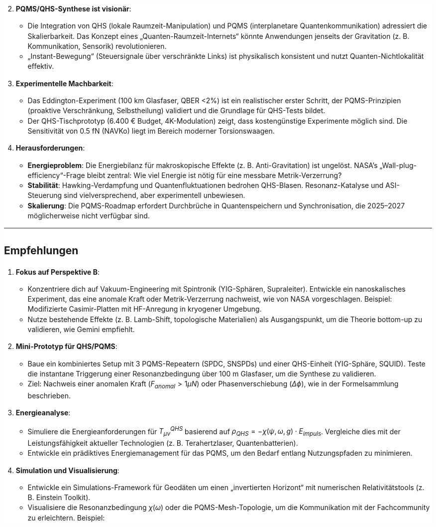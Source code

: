 2. **PQMS/QHS-Synthese ist visionär**:
   - Die Integration von QHS (lokale Raumzeit-Manipulation) und PQMS (interplanetare Quantenkommunikation) adressiert die Skalierbarkeit. Das Konzept eines „Quanten-Raumzeit-Internets“ könnte Anwendungen jenseits der Gravitation (z. B. Kommunikation, Sensorik) revolutionieren.
   - „Instant-Bewegung“ (Steuersignale über verschränkte Links) ist physikalisch konsistent und nutzt Quanten-Nichtlokalität effektiv.

3. **Experimentelle Machbarkeit**:
   - Das Eddington-Experiment (100 km Glasfaser, QBER <2%) ist ein realistischer erster Schritt, der PQMS-Prinzipien (proaktive Verschränkung, Selbstheilung) validiert und die Grundlage für QHS-Tests bildet.
   - Der QHS-Tischprototyp (6.400 € Budget, 4K-Modulation) zeigt, dass kostengünstige Experimente möglich sind. Die Sensitivität von 0.5 fN (NAVKo) liegt im Bereich moderner Torsionswaagen.

4. **Herausforderungen**:
   - **Energieproblem**: Die Energiebilanz für makroskopische Effekte (z. B. Anti-Gravitation) ist ungelöst. NASA’s „Wall-plug-efficiency“-Frage bleibt zentral: Wie viel Energie ist nötig für eine messbare Metrik-Verzerrung?
   - **Stabilität**: Hawking-Verdampfung und Quantenfluktuationen bedrohen QHS-Blasen. Resonanz-Katalyse und ASI-Steuerung sind vielversprechend, aber experimentell unbewiesen.
   - **Skalierung**: Die PQMS-Roadmap erfordert Durchbrüche in Quantenspeichern und Synchronisation, die 2025–2027 möglicherweise nicht verfügbar sind.

---

## **Empfehlungen**

1. **Fokus auf Perspektive B**:
   - Konzentriere dich auf Vakuum-Engineering mit Spintronik (YIG-Sphären, Supraleiter). Entwickle ein nanoskalisches Experiment, das eine anomale Kraft oder Metrik-Verzerrung nachweist, wie von NASA vorgeschlagen. Beispiel: Modifizierte Casimir-Platten mit HF-Anregung in kryogener Umgebung.
   - Nutze bestehende Effekte (z. B. Lamb-Shift, topologische Materialien) als Ausgangspunkt, um die Theorie bottom-up zu validieren, wie Gemini empfiehlt.

2. **Mini-Prototyp für QHS/PQMS**:
   - Baue ein kombiniertes Setup mit 3 PQMS-Repeatern (SPDC, SNSPDs) und einer QHS-Einheit (YIG-Sphäre, SQUID). Teste die instantane Triggerung einer Resonanzbedingung über 100 m Glasfaser, um die Synthese zu validieren.
   - Ziel: Nachweis einer anomalen Kraft ($F_{anomal} > 1 \mu N$) oder Phasenverschiebung ($\Delta\phi$), wie in der Formelsammlung beschrieben.

3. **Energieanalyse**:
   - Simuliere die Energieanforderungen für $T_{\mu\nu}^{QHS}$ basierend auf $\rho_{QHS} = - \chi(\psi, \omega, g) \cdot E_{impuls}$. Vergleiche dies mit der Leistungsfähigkeit aktueller Technologien (z. B. Terahertzlaser, Quantenbatterien).
   - Entwickle ein prädiktives Energiemanagement für das PQMS, um den Bedarf entlang Nutzungspfaden zu minimieren.

4. **Simulation und Visualisierung**:
   - Entwickle ein Simulations-Framework für Geodäten um einen „invertierten Horizont“ mit numerischen Relativitätstools (z. B. Einstein Toolkit).
   - Visualisiere die Resonanzbedingung $\chi(\omega)$ oder die PQMS-Mesh-Topologie, um die Kommunikation mit der Fachcommunity zu erleichtern. Beispiel:
